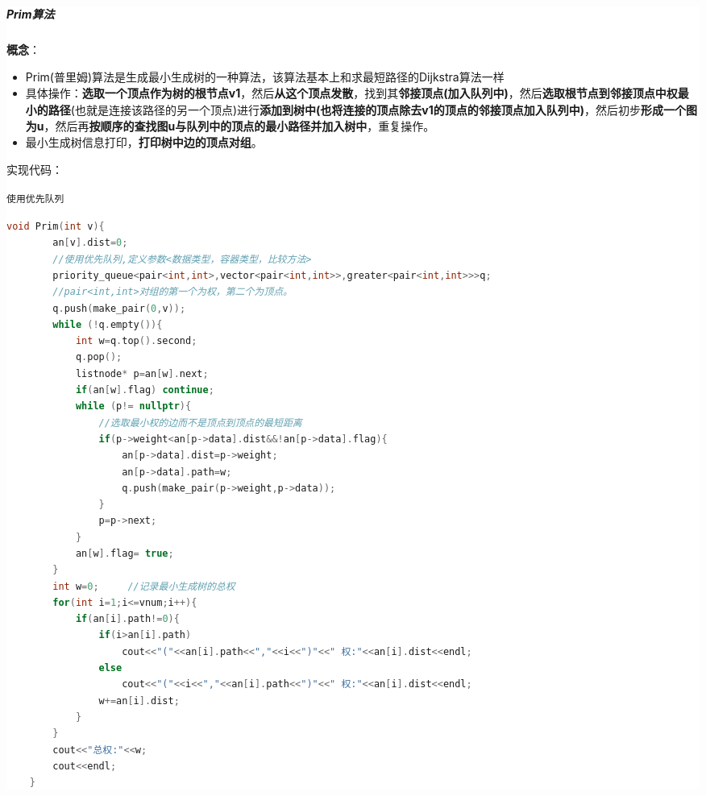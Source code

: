 ##### Prim算法

**概念**：

- Prim(普里姆)算法是生成最小生成树的一种算法，该算法基本上和求最短路径的Dijkstra算法一样
- 具体操作：**选取一个顶点作为树的根节点v1**，然后**从这个顶点发散**，找到其**邻接顶点(加入队列中)**，然后**选取根节点到邻接顶点中权最小的路径**(也就是连接该路径的另一个顶点)进行**添加到树中(也将连接的顶点除去v1的顶点的邻接顶点加入队列中)**，然后初步**形成一个图为u**，然后再**按顺序的查找图u与队列中的顶点的最小路径并加入树中**，重复操作。
- 最小生成树信息打印，**打印树中边的顶点对组**。



实现代码：

`使用优先队列`

```c++
void Prim(int v){
        an[v].dist=0;
        //使用优先队列,定义参数<数据类型，容器类型，比较方法>
        priority_queue<pair<int,int>,vector<pair<int,int>>,greater<pair<int,int>>>q;
        //pair<int,int>对组的第一个为权，第二个为顶点。
        q.push(make_pair(0,v));
        while (!q.empty()){
            int w=q.top().second;
            q.pop();
            listnode* p=an[w].next;
            if(an[w].flag) continue;
            while (p!= nullptr){
                //选取最小权的边而不是顶点到顶点的最短距离
                if(p->weight<an[p->data].dist&&!an[p->data].flag){
                    an[p->data].dist=p->weight;
                    an[p->data].path=w;
                    q.push(make_pair(p->weight,p->data));
                }
                p=p->next;
            }
            an[w].flag= true;
        }
        int w=0;     //记录最小生成树的总权
        for(int i=1;i<=vnum;i++){
            if(an[i].path!=0){
                if(i>an[i].path)
                    cout<<"("<<an[i].path<<","<<i<<")"<<" 权:"<<an[i].dist<<endl;
                else
                    cout<<"("<<i<<","<<an[i].path<<")"<<" 权:"<<an[i].dist<<endl;
                w+=an[i].dist;
            }
        }
        cout<<"总权:"<<w;
        cout<<endl;
    }
```



